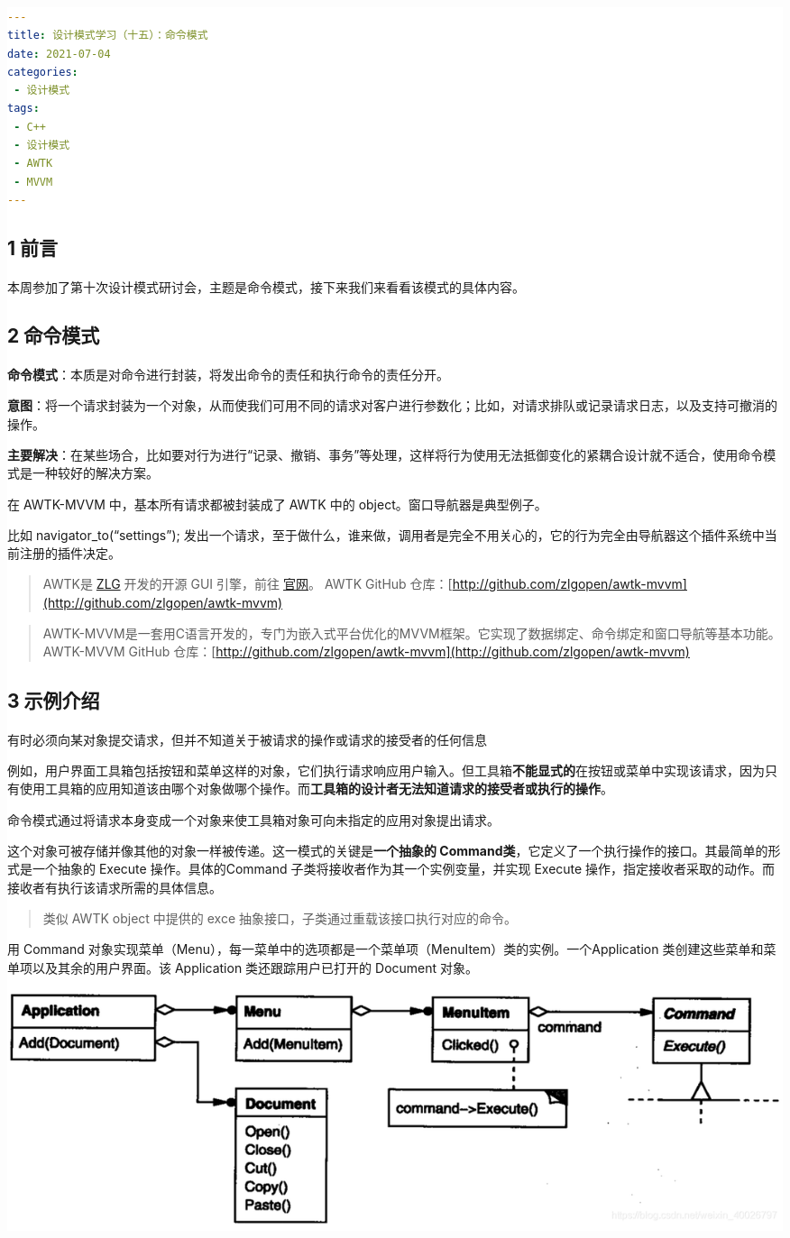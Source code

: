 ```yaml
---
title: 设计模式学习（十五）：命令模式
date: 2021-07-04
categories:
 - 设计模式
tags:
 - C++
 - 设计模式
 - AWTK
 - MVVM
---
```


## 1 前言

本周参加了第十次设计模式研讨会，主题是命令模式，接下来我们来看看该模式的具体内容。

## 2 命令模式

**命令模式**：本质是对命令进行封装，将发出命令的责任和执行命令的责任分开。

**意图**：将一个请求封装为一个对象，从而使我们可用不同的请求对客户进行参数化；比如，对请求排队或记录请求日志，以及支持可撤消的操作。

**主要解决**：在某些场合，比如要对行为进行“记录、撤销、事务”等处理，这样将行为使用无法抵御变化的紧耦合设计就不适合，使用命令模式是一种较好的解决方案。

在 AWTK-MVVM 中，基本所有请求都被封装成了 AWTK 中的 object。窗口导航器是典型例子。

比如 navigator_to(“settings”); 发出一个请求，至于做什么，谁来做，调用者是完全不用关心的，它的行为完全由导航器这个插件系统中当前注册的插件决定。

> AWTK是  [ZLG](http://www.zlg.cn/) 开发的开源 GUI 引擎，前往 [官网](https://www.zlg.cn/index/pub/awtk.html)。
> AWTK GitHub 仓库：[http://github.com/zlgopen/awtk-mvvm](http://github.com/zlgopen/awtk-mvvm)

> AWTK-MVVM是一套用C语言开发的，专门为嵌入式平台优化的MVVM框架。它实现了数据绑定、命令绑定和窗口导航等基本功能。
> AWTK-MVVM GitHub 仓库：[http://github.com/zlgopen/awtk-mvvm](http://github.com/zlgopen/awtk-mvvm)

## 3 示例介绍

有时必须向某对象提交请求，但并不知道关于被请求的操作或请求的接受者的任何信息

例如，用户界面工具箱包括按钮和菜单这样的对象，它们执行请求响应用户输入。但工具箱**不能显式的**在按钮或菜单中实现该请求，因为只有使用工具箱的应用知道该由哪个对象做哪个操作。而**工具箱的设计者无法知道请求的接受者或执行的操作**。

命令模式通过将请求本身变成一个对象来使工具箱对象可向未指定的应用对象提出请求。

这个对象可被存储并像其他的对象一样被传递。这一模式的关键是**一个抽象的 Command类**，它定义了一个执行操作的接口。其最简单的形式是一个抽象的 Execute 操作。具体的Command 子类将接收者作为其一个实例变量，并实现 Execute 操作，指定接收者采取的动作。而接收者有执行该请求所需的具体信息。

> 类似 AWTK object 中提供的 exce 抽象接口，子类通过重载该接口执行对应的命令。

用 Command 对象实现菜单（Menu），每一菜单中的选项都是一个菜单项（MenuItem）类的实例。一个Application 类创建这些菜单和菜单项以及其余的用户界面。该 Application 类还跟踪用户已打开的 Document 对象。

![类图](./images/command/class1.png)
